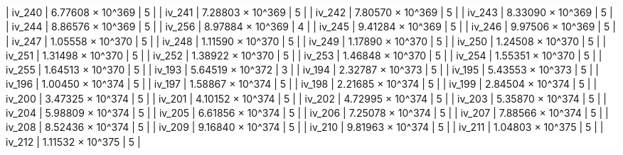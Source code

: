 | iv_240 | 6.77608 × 10^369 | 5 |
| iv_241 | 7.28803 × 10^369 | 5 |
| iv_242 | 7.80570 × 10^369 | 5 |
| iv_243 | 8.33090 × 10^369 | 5 |
| iv_244 | 8.86576 × 10^369 | 5 |
| iv_256 | 8.97884 × 10^369 | 4 |
| iv_245 | 9.41284 × 10^369 | 5 |
| iv_246 | 9.97506 × 10^369 | 5 |
| iv_247 | 1.05558 × 10^370 | 5 |
| iv_248 | 1.11590 × 10^370 | 5 |
| iv_249 | 1.17890 × 10^370 | 5 |
| iv_250 | 1.24508 × 10^370 | 5 |
| iv_251 | 1.31498 × 10^370 | 5 |
| iv_252 | 1.38922 × 10^370 | 5 |
| iv_253 | 1.46848 × 10^370 | 5 |
| iv_254 | 1.55351 × 10^370 | 5 |
| iv_255 | 1.64513 × 10^370 | 5 |
| iv_193 | 5.64519 × 10^372 | 3 |
| iv_194 | 2.32787 × 10^373 | 5 |
| iv_195 | 5.43553 × 10^373 | 5 |
| iv_196 | 1.00450 × 10^374 | 5 |
| iv_197 | 1.58867 × 10^374 | 5 |
| iv_198 | 2.21685 × 10^374 | 5 |
| iv_199 | 2.84504 × 10^374 | 5 |
| iv_200 | 3.47325 × 10^374 | 5 |
| iv_201 | 4.10152 × 10^374 | 5 |
| iv_202 | 4.72995 × 10^374 | 5 |
| iv_203 | 5.35870 × 10^374 | 5 |
| iv_204 | 5.98809 × 10^374 | 5 |
| iv_205 | 6.61856 × 10^374 | 5 |
| iv_206 | 7.25078 × 10^374 | 5 |
| iv_207 | 7.88566 × 10^374 | 5 |
| iv_208 | 8.52436 × 10^374 | 5 |
| iv_209 | 9.16840 × 10^374 | 5 |
| iv_210 | 9.81963 × 10^374 | 5 |
| iv_211 | 1.04803 × 10^375 | 5 |
| iv_212 | 1.11532 × 10^375 | 5 |